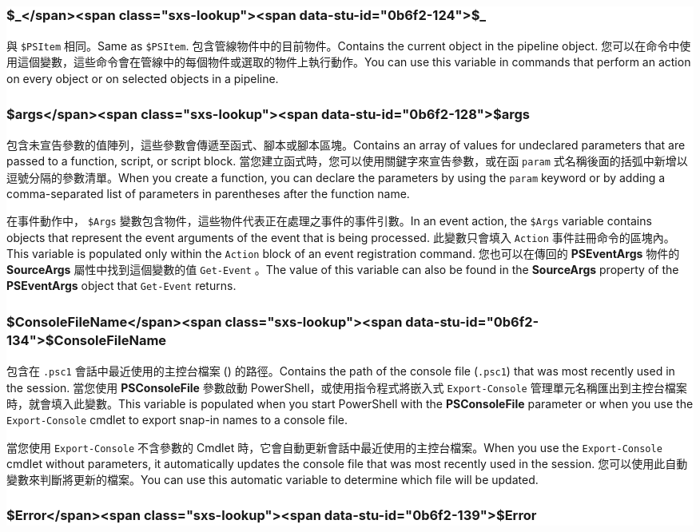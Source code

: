 ### <a name="_"></a><span data-ttu-id="0b6f2-124">$_</span><span class="sxs-lookup"><span data-stu-id="0b6f2-124">$_</span></span>

<span data-ttu-id="0b6f2-125">與 `$PSItem` 相同。</span><span class="sxs-lookup"><span data-stu-id="0b6f2-125">Same as `$PSItem`.</span></span> <span data-ttu-id="0b6f2-126">包含管線物件中的目前物件。</span><span class="sxs-lookup"><span data-stu-id="0b6f2-126">Contains the current object in the pipeline object.</span></span> <span data-ttu-id="0b6f2-127">您可以在命令中使用這個變數，這些命令會在管線中的每個物件或選取的物件上執行動作。</span><span class="sxs-lookup"><span data-stu-id="0b6f2-127">You can use this variable in commands that perform an action on every object or on selected objects in a pipeline.</span></span>

### <a name="args"></a><span data-ttu-id="0b6f2-128">$args</span><span class="sxs-lookup"><span data-stu-id="0b6f2-128">$args</span></span>

<span data-ttu-id="0b6f2-129">包含未宣告參數的值陣列，這些參數會傳遞至函式、腳本或腳本區塊。</span><span class="sxs-lookup"><span data-stu-id="0b6f2-129">Contains an array of values for undeclared parameters that are passed to a function, script, or script block.</span></span> <span data-ttu-id="0b6f2-130">當您建立函式時，您可以使用關鍵字來宣告參數，或在函 `param` 式名稱後面的括弧中新增以逗號分隔的參數清單。</span><span class="sxs-lookup"><span data-stu-id="0b6f2-130">When you create a function, you can declare the parameters by using the `param` keyword or by adding a comma-separated list of parameters in parentheses after the function name.</span></span>

<span data-ttu-id="0b6f2-131">在事件動作中， `$Args` 變數包含物件，這些物件代表正在處理之事件的事件引數。</span><span class="sxs-lookup"><span data-stu-id="0b6f2-131">In an event action, the `$Args` variable contains objects that represent the event arguments of the event that is being processed.</span></span> <span data-ttu-id="0b6f2-132">此變數只會填入 `Action` 事件註冊命令的區塊內。</span><span class="sxs-lookup"><span data-stu-id="0b6f2-132">This variable is populated only within the `Action` block of an event registration command.</span></span>
<span data-ttu-id="0b6f2-133">您也可以在傳回的 **PSEventArgs** 物件的 **SourceArgs** 屬性中找到這個變數的值 `Get-Event` 。</span><span class="sxs-lookup"><span data-stu-id="0b6f2-133">The value of this variable can also be found in the **SourceArgs** property of the **PSEventArgs** object that `Get-Event` returns.</span></span>

### <a name="consolefilename"></a><span data-ttu-id="0b6f2-134">$ConsoleFileName</span><span class="sxs-lookup"><span data-stu-id="0b6f2-134">$ConsoleFileName</span></span>

<span data-ttu-id="0b6f2-135">包含在 `.psc1` 會話中最近使用的主控台檔案 () 的路徑。</span><span class="sxs-lookup"><span data-stu-id="0b6f2-135">Contains the path of the console file (`.psc1`) that was most recently used in the session.</span></span> <span data-ttu-id="0b6f2-136">當您使用 **PSConsoleFile** 參數啟動 PowerShell，或使用指令程式將嵌入式 `Export-Console` 管理單元名稱匯出到主控台檔案時，就會填入此變數。</span><span class="sxs-lookup"><span data-stu-id="0b6f2-136">This variable is populated when you start PowerShell with the **PSConsoleFile** parameter or when you use the `Export-Console` cmdlet to export snap-in names to a console file.</span></span>

<span data-ttu-id="0b6f2-137">當您使用 `Export-Console` 不含參數的 Cmdlet 時，它會自動更新會話中最近使用的主控台檔案。</span><span class="sxs-lookup"><span data-stu-id="0b6f2-137">When you use the `Export-Console` cmdlet without parameters, it automatically updates the console file that was most recently used in the session.</span></span> <span data-ttu-id="0b6f2-138">您可以使用此自動變數來判斷將更新的檔案。</span><span class="sxs-lookup"><span data-stu-id="0b6f2-138">You can use this automatic variable to determine which file will be updated.</span></span>

### <a name="error"></a><span data-ttu-id="0b6f2-139">$Error</span><span class="sxs-lookup"><span data-stu-id="0b6f2-139">$Error</span></span>
